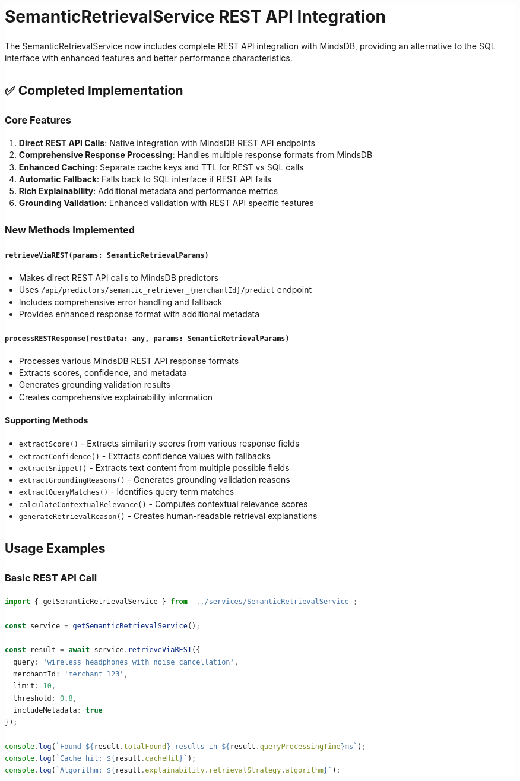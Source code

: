 # SemanticRetrievalService REST API Integration

The SemanticRetrievalService now includes complete REST API integration with MindsDB, providing an alternative to the SQL interface with enhanced features and better performance characteristics.

## ✅ Completed Implementation

### **Core Features**

1. **Direct REST API Calls**: Native integration with MindsDB REST API endpoints
2. **Comprehensive Response Processing**: Handles multiple response formats from MindsDB
3. **Enhanced Caching**: Separate cache keys and TTL for REST vs SQL calls
4. **Automatic Fallback**: Falls back to SQL interface if REST API fails
5. **Rich Explainability**: Additional metadata and performance metrics
6. **Grounding Validation**: Enhanced validation with REST API specific features

### **New Methods Implemented**

#### `retrieveViaREST(params: SemanticRetrievalParams)`
- Makes direct REST API calls to MindsDB predictors
- Uses `/api/predictors/semantic_retriever_{merchantId}/predict` endpoint
- Includes comprehensive error handling and fallback
- Provides enhanced response format with additional metadata

#### `processRESTResponse(restData: any, params: SemanticRetrievalParams)`
- Processes various MindsDB REST API response formats
- Extracts scores, confidence, and metadata
- Generates grounding validation results
- Creates comprehensive explainability information

#### Supporting Methods
- `extractScore()` - Extracts similarity scores from various response fields
- `extractConfidence()` - Extracts confidence values with fallbacks
- `extractSnippet()` - Extracts text content from multiple possible fields
- `extractGroundingReasons()` - Generates grounding validation reasons
- `extractQueryMatches()` - Identifies query term matches
- `calculateContextualRelevance()` - Computes contextual relevance scores
- `generateRetrievalReason()` - Creates human-readable retrieval explanations

## **Usage Examples**

### Basic REST API Call
```typescript
import { getSemanticRetrievalService } from '../services/SemanticRetrievalService';

const service = getSemanticRetrievalService();

const result = await service.retrieveViaREST({
  query: 'wireless headphones with noise cancellation',
  merchantId: 'merchant_123',
  limit: 10,
  threshold: 0.8,
  includeMetadata: true
});

console.log(`Found ${result.totalFound} results in ${result.queryProcessingTime}ms`);
console.log(`Cache hit: ${result.cacheHit}`);
console.log(`Algorithm: ${result.explainability.retrievalStrategy.algorithm}`);
```
